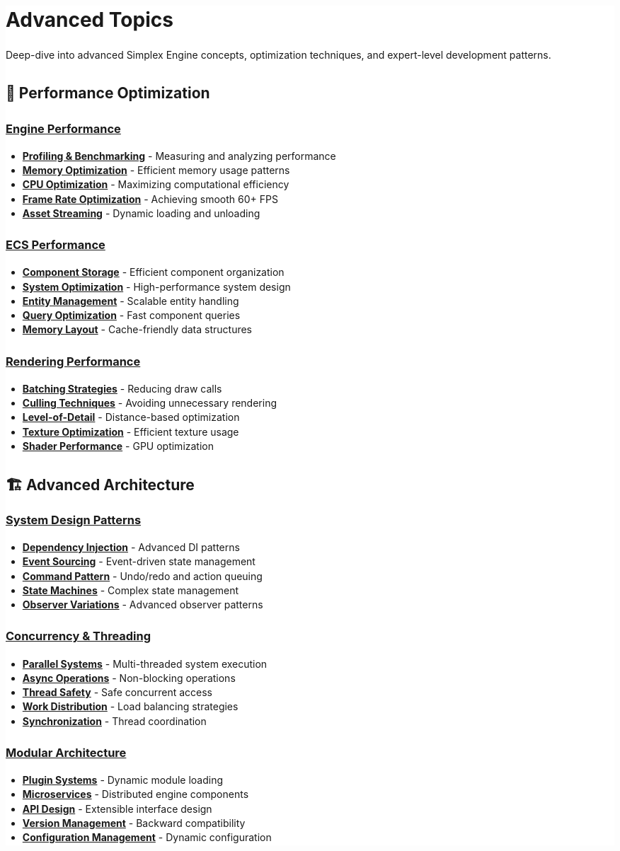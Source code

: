 # Advanced Topics

Deep-dive into advanced Simplex Engine concepts, optimization techniques, and expert-level development patterns.

## 🚀 Performance Optimization

### [Engine Performance](./performance/README.md)
- **[Profiling & Benchmarking](./performance/profiling.md)** - Measuring and analyzing performance
- **[Memory Optimization](./performance/memory.md)** - Efficient memory usage patterns
- **[CPU Optimization](./performance/cpu.md)** - Maximizing computational efficiency
- **[Frame Rate Optimization](./performance/framerate.md)** - Achieving smooth 60+ FPS
- **[Asset Streaming](./performance/streaming.md)** - Dynamic loading and unloading

### [ECS Performance](./ecs-performance/README.md)
- **[Component Storage](./ecs-performance/storage.md)** - Efficient component organization
- **[System Optimization](./ecs-performance/systems.md)** - High-performance system design
- **[Entity Management](./ecs-performance/entities.md)** - Scalable entity handling
- **[Query Optimization](./ecs-performance/queries.md)** - Fast component queries
- **[Memory Layout](./ecs-performance/layout.md)** - Cache-friendly data structures

### [Rendering Performance](./rendering-performance/README.md)
- **[Batching Strategies](./rendering-performance/batching.md)** - Reducing draw calls
- **[Culling Techniques](./rendering-performance/culling.md)** - Avoiding unnecessary rendering
- **[Level-of-Detail](./rendering-performance/lod.md)** - Distance-based optimization
- **[Texture Optimization](./rendering-performance/textures.md)** - Efficient texture usage
- **[Shader Performance](./rendering-performance/shaders.md)** - GPU optimization

## 🏗️ Advanced Architecture

### [System Design Patterns](./architecture/README.md)
- **[Dependency Injection](./architecture/dependency-injection.md)** - Advanced DI patterns
- **[Event Sourcing](./architecture/event-sourcing.md)** - Event-driven state management
- **[Command Pattern](./architecture/command.md)** - Undo/redo and action queuing
- **[State Machines](./architecture/state-machines.md)** - Complex state management
- **[Observer Variations](./architecture/observers.md)** - Advanced observer patterns

### [Concurrency & Threading](./concurrency/README.md)
- **[Parallel Systems](./concurrency/parallel-systems.md)** - Multi-threaded system execution
- **[Async Operations](./concurrency/async.md)** - Non-blocking operations
- **[Thread Safety](./concurrency/thread-safety.md)** - Safe concurrent access
- **[Work Distribution](./concurrency/distribution.md)** - Load balancing strategies
- **[Synchronization](./concurrency/synchronization.md)** - Thread coordination

### [Modular Architecture](./modularity/README.md)
- **[Plugin Systems](./modularity/plugins.md)** - Dynamic module loading
- **[Microservices](./modularity/microservices.md)** - Distributed engine components
- **[API Design](./modularity/api-design.md)** - Extensible interface design
- **[Version Management](./modularity/versioning.md)** - Backward compatibility
- **[Configuration Management](./modularity/config.md)** - Dynamic configuration
